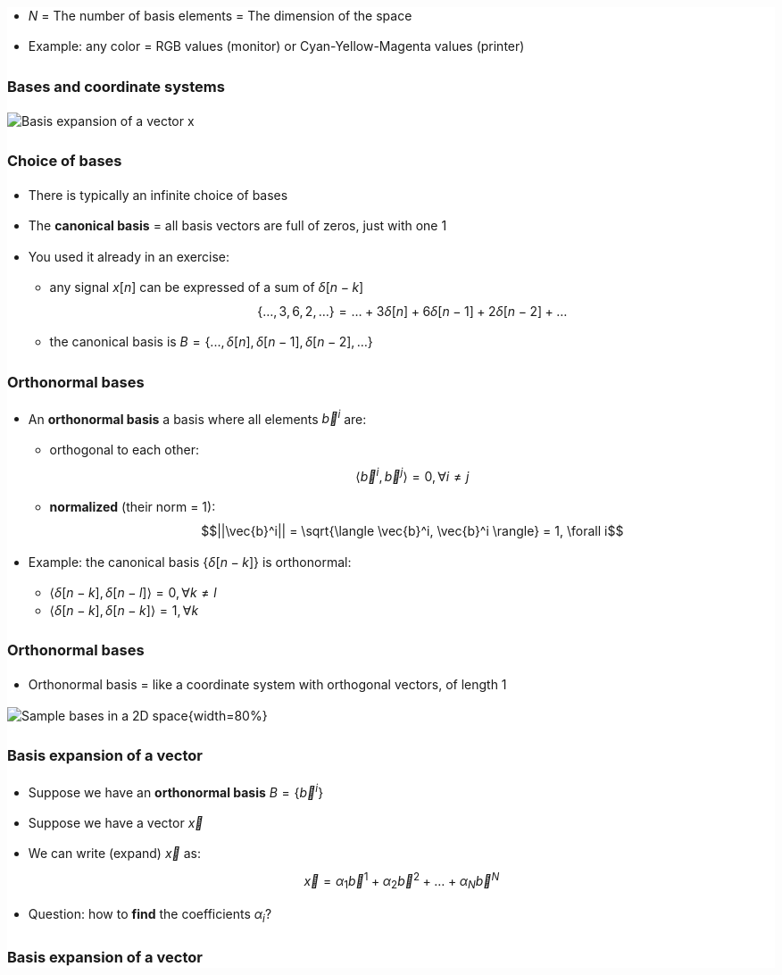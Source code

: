 - $N$ = The number of basis elements = The dimension of the space
  
- Example: any color = RGB values (monitor) or Cyan-Yellow-Magenta values (printer)

### Bases and coordinate systems

![Basis expansion of a vector x](img/Basis.png)
  

### Choice of bases 

- There is typically an infinite choice of bases

- The **canonical basis** = all basis vectors are full of zeros, just with one 1 

- You used it already in an exercise:
  
  - any signal $x[n]$ can be expressed of a sum of $\delta[n-k]$
  $$\lbrace \dots, 3, 6, 2, \dots \rbrace = \dots + 3 \delta[n] + 6 \delta[n-1] + 2 \delta[n-2] + \dots$$
 
  - the canonical basis is $B = \lbrace ..., \delta[n], \delta[n-1], \delta[n-2], \dots \rbrace$

### Orthonormal bases

- An **orthonormal basis** a basis where all elements $\vec{b}^i$ are:
  
  - orthogonal to each other:  $$\langle \vec{b}^i, \vec{b}^j \rangle = 0, \forall i \neq j$$
  
  - **normalized** (their norm = 1): $$||\vec{b}^i|| = \sqrt{\langle \vec{b}^i, \vec{b}^i \rangle} = 1, \forall i$$
  
- Example: the canonical basis $\lbrace \delta[n-k] \rbrace$ is orthonormal:
  
  - $\langle \delta[n-k], \delta[n-l] \rangle = 0, \forall k \neq l$
  - $\langle \delta[n-k], \delta[n-k] \rangle = 1, \forall k$


### Orthonormal bases

- Orthonormal basis = like a coordinate system with orthogonal vectors, of length 1

![Sample bases in a 2D space](img/Bases.png){width=80%}


### Basis expansion of a vector

- Suppose we have an **orthonormal basis** $B = \lbrace \vec{b}^i \rbrace$

- Suppose we have a vector $\vec{x}$

- We can write (expand) $\vec{x}$ as:
  $$\vec{x} = \alpha_1 \vec{b}^1 + \alpha_2 \vec{b}^2 + \dots + \alpha_N \vec{b}^N$$

- Question: how to **find** the coefficients $\alpha_i$?

### Basis expansion of a vector
